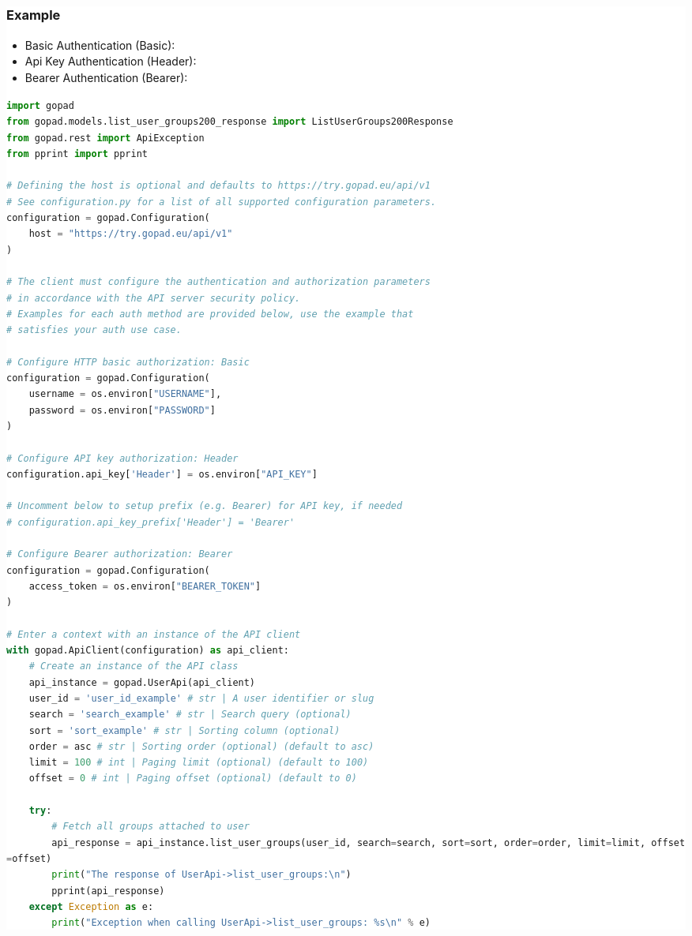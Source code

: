 ### Example

* Basic Authentication (Basic):
* Api Key Authentication (Header):
* Bearer Authentication (Bearer):

```python
import gopad
from gopad.models.list_user_groups200_response import ListUserGroups200Response
from gopad.rest import ApiException
from pprint import pprint

# Defining the host is optional and defaults to https://try.gopad.eu/api/v1
# See configuration.py for a list of all supported configuration parameters.
configuration = gopad.Configuration(
    host = "https://try.gopad.eu/api/v1"
)

# The client must configure the authentication and authorization parameters
# in accordance with the API server security policy.
# Examples for each auth method are provided below, use the example that
# satisfies your auth use case.

# Configure HTTP basic authorization: Basic
configuration = gopad.Configuration(
    username = os.environ["USERNAME"],
    password = os.environ["PASSWORD"]
)

# Configure API key authorization: Header
configuration.api_key['Header'] = os.environ["API_KEY"]

# Uncomment below to setup prefix (e.g. Bearer) for API key, if needed
# configuration.api_key_prefix['Header'] = 'Bearer'

# Configure Bearer authorization: Bearer
configuration = gopad.Configuration(
    access_token = os.environ["BEARER_TOKEN"]
)

# Enter a context with an instance of the API client
with gopad.ApiClient(configuration) as api_client:
    # Create an instance of the API class
    api_instance = gopad.UserApi(api_client)
    user_id = 'user_id_example' # str | A user identifier or slug
    search = 'search_example' # str | Search query (optional)
    sort = 'sort_example' # str | Sorting column (optional)
    order = asc # str | Sorting order (optional) (default to asc)
    limit = 100 # int | Paging limit (optional) (default to 100)
    offset = 0 # int | Paging offset (optional) (default to 0)

    try:
        # Fetch all groups attached to user
        api_response = api_instance.list_user_groups(user_id, search=search, sort=sort, order=order, limit=limit, offset=offset)
        print("The response of UserApi->list_user_groups:\n")
        pprint(api_response)
    except Exception as e:
        print("Exception when calling UserApi->list_user_groups: %s\n" % e)
```
